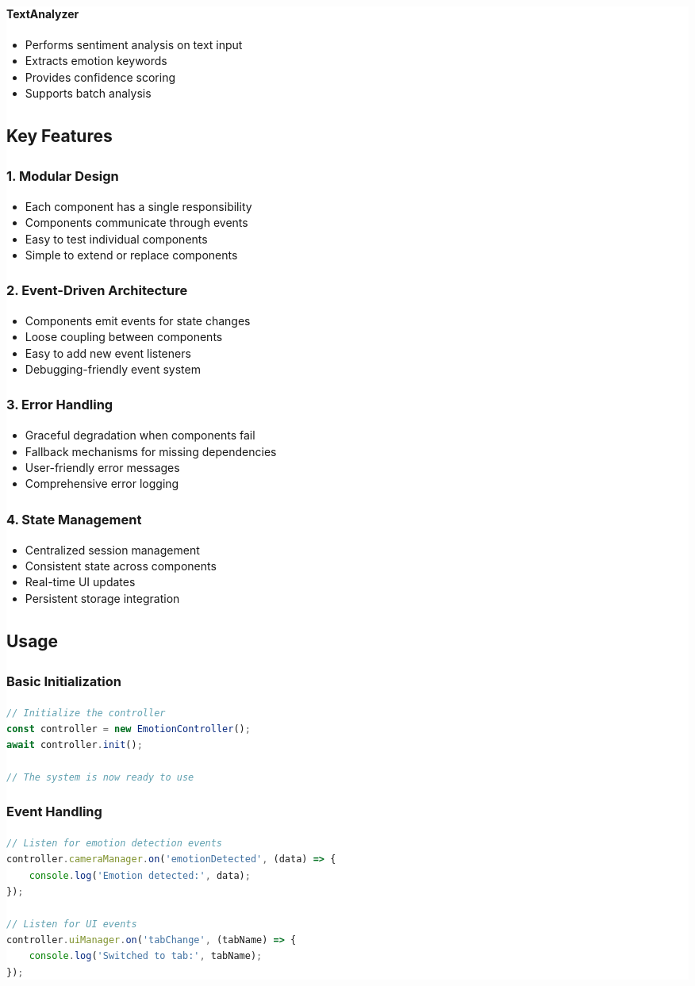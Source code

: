 #### TextAnalyzer
- Performs sentiment analysis on text input
- Extracts emotion keywords
- Provides confidence scoring
- Supports batch analysis

## Key Features

### 1. Modular Design
- Each component has a single responsibility
- Components communicate through events
- Easy to test individual components
- Simple to extend or replace components

### 2. Event-Driven Architecture
- Components emit events for state changes
- Loose coupling between components
- Easy to add new event listeners
- Debugging-friendly event system

### 3. Error Handling
- Graceful degradation when components fail
- Fallback mechanisms for missing dependencies
- User-friendly error messages
- Comprehensive error logging

### 4. State Management
- Centralized session management
- Consistent state across components
- Real-time UI updates
- Persistent storage integration

## Usage

### Basic Initialization

```javascript
// Initialize the controller
const controller = new EmotionController();
await controller.init();

// The system is now ready to use
```

### Event Handling

```javascript
// Listen for emotion detection events
controller.cameraManager.on('emotionDetected', (data) => {
    console.log('Emotion detected:', data);
});

// Listen for UI events
controller.uiManager.on('tabChange', (tabName) => {
    console.log('Switched to tab:', tabName);
});
```
